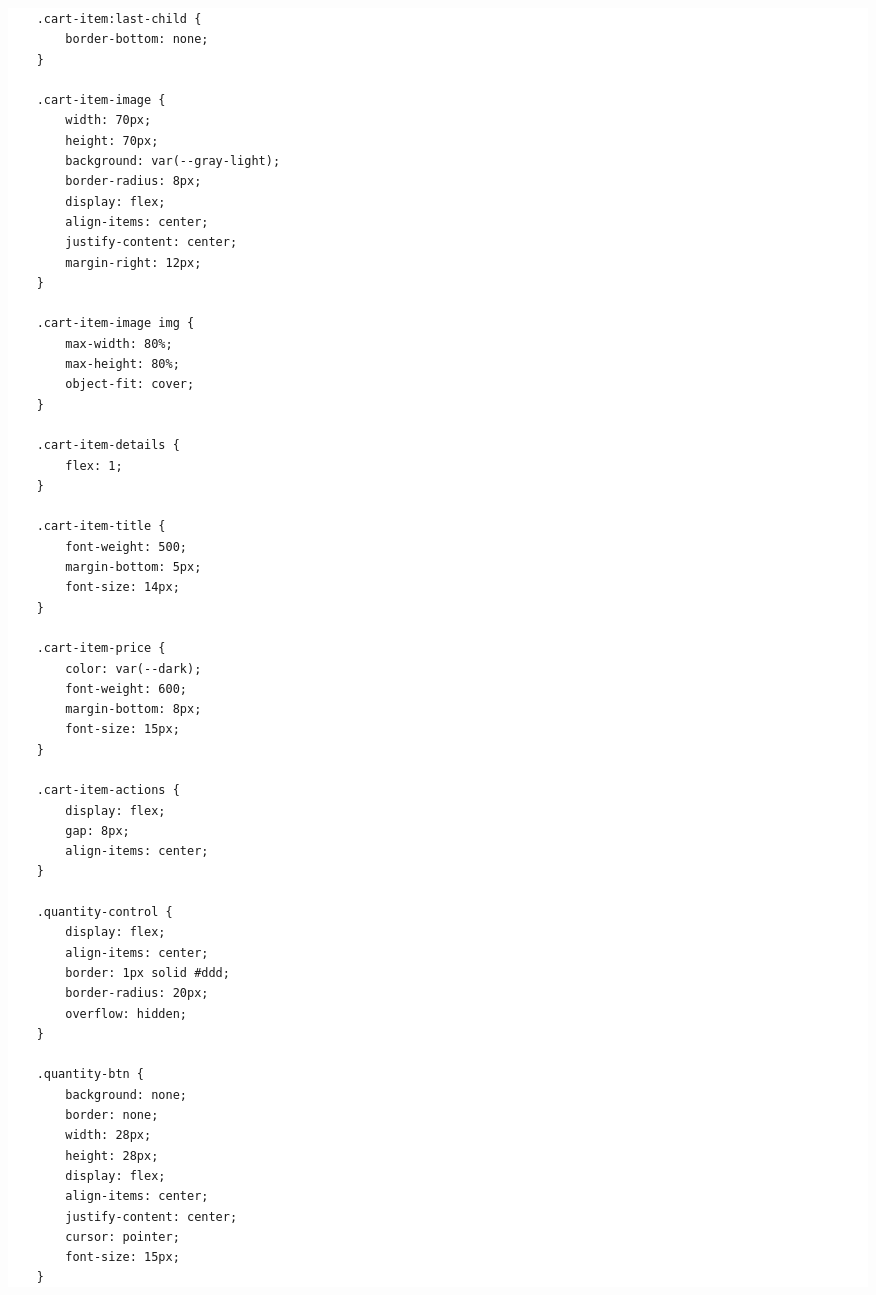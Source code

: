         .cart-item:last-child {
            border-bottom: none;
        }

        .cart-item-image {
            width: 70px;
            height: 70px;
            background: var(--gray-light);
            border-radius: 8px;
            display: flex;
            align-items: center;
            justify-content: center;
            margin-right: 12px;
        }

        .cart-item-image img {
            max-width: 80%;
            max-height: 80%;
            object-fit: cover;
        }

        .cart-item-details {
            flex: 1;
        }

        .cart-item-title {
            font-weight: 500;
            margin-bottom: 5px;
            font-size: 14px;
        }

        .cart-item-price {
            color: var(--dark);
            font-weight: 600;
            margin-bottom: 8px;
            font-size: 15px;
        }

        .cart-item-actions {
            display: flex;
            gap: 8px;
            align-items: center;
        }

        .quantity-control {
            display: flex;
            align-items: center;
            border: 1px solid #ddd;
            border-radius: 20px;
            overflow: hidden;
        }

        .quantity-btn {
            background: none;
            border: none;
            width: 28px;
            height: 28px;
            display: flex;
            align-items: center;
            justify-content: center;
            cursor: pointer;
            font-size: 15px;
        }
